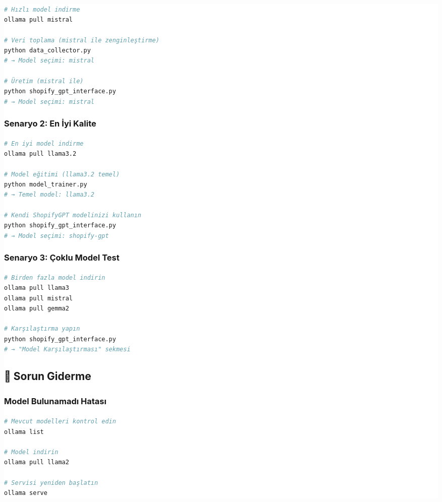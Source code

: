```bash
# Hızlı model indirme
ollama pull mistral

# Veri toplama (mistral ile zenginleştirme)
python data_collector.py
# → Model seçimi: mistral

# Üretim (mistral ile)
python shopify_gpt_interface.py
# → Model seçimi: mistral
```

### Senaryo 2: En İyi Kalite

```bash
# En iyi model indirme  
ollama pull llama3.2

# Model eğitimi (llama3.2 temel)
python model_trainer.py
# → Temel model: llama3.2

# Kendi ShopifyGPT modelinizi kullanın
python shopify_gpt_interface.py
# → Model seçimi: shopify-gpt
```

### Senaryo 3: Çoklu Model Test

```bash
# Birden fazla model indirin
ollama pull llama3
ollama pull mistral  
ollama pull gemma2

# Karşılaştırma yapın
python shopify_gpt_interface.py
# → "Model Karşılaştırması" sekmesi
```

## 🚨 Sorun Giderme

### Model Bulunamadı Hatası

```bash
# Mevcut modelleri kontrol edin
ollama list

# Model indirin
ollama pull llama2

# Servisi yeniden başlatın
ollama serve
```
